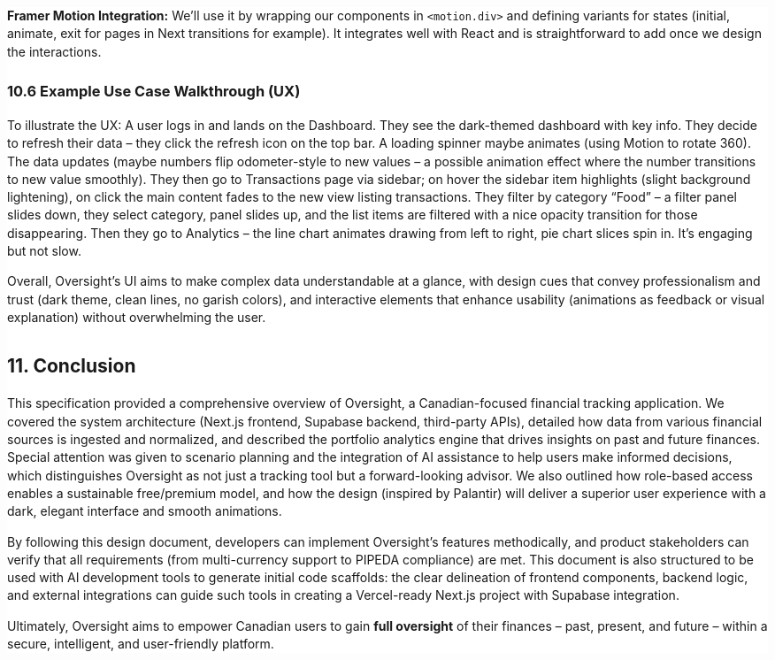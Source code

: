 **Framer Motion Integration:** We’ll use it by wrapping our components in `<motion.div>` and defining variants for states (initial, animate, exit for pages in Next transitions for example). It integrates well with React and is straightforward to add once we design the interactions.

### **10.6 Example Use Case Walkthrough (UX)**  
To illustrate the UX: A user logs in and lands on the Dashboard. They see the dark-themed dashboard with key info. They decide to refresh their data – they click the refresh icon on the top bar. A loading spinner maybe animates (using Motion to rotate 360). The data updates (maybe numbers flip odometer-style to new values – a possible animation effect where the number transitions to new value smoothly). They then go to Transactions page via sidebar; on hover the sidebar item highlights (slight background lightening), on click the main content fades to the new view listing transactions. They filter by category “Food” – a filter panel slides down, they select category, panel slides up, and the list items are filtered with a nice opacity transition for those disappearing. Then they go to Analytics – the line chart animates drawing from left to right, pie chart slices spin in. It’s engaging but not slow.

Overall, Oversight’s UI aims to make complex data understandable at a glance, with design cues that convey professionalism and trust (dark theme, clean lines, no garish colors), and interactive elements that enhance usability (animations as feedback or visual explanation) without overwhelming the user.

## **11. Conclusion**  
This specification provided a comprehensive overview of Oversight, a Canadian-focused financial tracking application. We covered the system architecture (Next.js frontend, Supabase backend, third-party APIs), detailed how data from various financial sources is ingested and normalized, and described the portfolio analytics engine that drives insights on past and future finances. Special attention was given to scenario planning and the integration of AI assistance to help users make informed decisions, which distinguishes Oversight as not just a tracking tool but a forward-looking advisor. We also outlined how role-based access enables a sustainable free/premium model, and how the design (inspired by Palantir) will deliver a superior user experience with a dark, elegant interface and smooth animations.

By following this design document, developers can implement Oversight’s features methodically, and product stakeholders can verify that all requirements (from multi-currency support to PIPEDA compliance) are met. This document is also structured to be used with AI development tools to generate initial code scaffolds: the clear delineation of frontend components, backend logic, and external integrations can guide such tools in creating a Vercel-ready Next.js project with Supabase integration.

Ultimately, Oversight aims to empower Canadian users to gain **full oversight** of their finances – past, present, and future – within a secure, intelligent, and user-friendly platform.